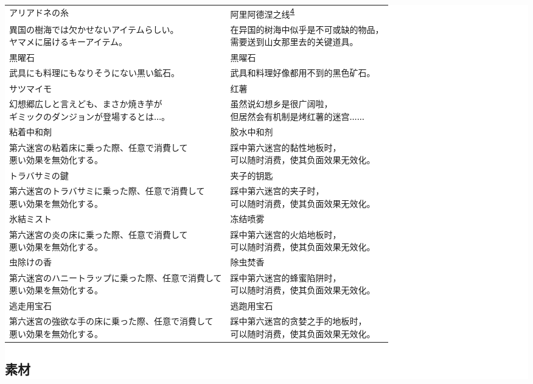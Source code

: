 <table><tbody><tr class="tt-content-header" id="任务道具-1" data-pos="&#91;&quot;\u4efb\u52a1\u9053\u5177&quot;,1&#93;"><td class="tt-jah" lang="ja"><div class="poem">アリアドネの糸</div></td><td class="tt-zhh" lang="zh"><div class="poem">阿里阿德涅之线<sup id="cite_ref-Etrian_4-15" class="reference"><a href="#cite_note-Etrian-4">4</a></sup></div></td></tr><tr class="tt-content" id="任务道具-2" data-pos="&#91;&quot;\u4efb\u52a1\u9053\u5177&quot;,2&#93;"><td class="tt-ja" lang="ja"><div class="poem">異国の樹海では欠かせないアイテムらしい。<br>ヤマメに届けるキーアイテム。</div></td><td class="tt-zh" lang="zh"><div class="poem">在异国的树海中似乎是不可或缺的物品，<br>需要送到山女那里去的关键道具。</div></td></tr><tr class="tt-content-header" id="任务道具-3" data-pos="&#91;&quot;\u4efb\u52a1\u9053\u5177&quot;,3&#93;"><td class="tt-jah" lang="ja"><div class="poem">黒曜石</div></td><td class="tt-zhh" lang="zh"><div class="poem">黑曜石</div></td></tr><tr class="tt-content" id="任务道具-4" data-pos="&#91;&quot;\u4efb\u52a1\u9053\u5177&quot;,4&#93;"><td class="tt-ja" lang="ja"><div class="poem">武具にも料理にもなりそうにない黒い鉱石。</div></td><td class="tt-zh" lang="zh"><div class="poem">武具和料理好像都用不到的黑色矿石。</div></td></tr><tr class="tt-content-header" id="任务道具-5" data-pos="&#91;&quot;\u4efb\u52a1\u9053\u5177&quot;,5&#93;"><td class="tt-jah" lang="ja"><div class="poem">サツマイモ</div></td><td class="tt-zhh" lang="zh"><div class="poem">红薯</div></td></tr><tr class="tt-content" id="任务道具-6" data-pos="&#91;&quot;\u4efb\u52a1\u9053\u5177&quot;,6&#93;"><td class="tt-ja" lang="ja"><div class="poem">幻想郷広しと言えども、まさか焼き芋が<br>ギミックのダンジョンが登場するとは…。</div></td><td class="tt-zh" lang="zh"><div class="poem">虽然说幻想乡是很广阔啦，<br>但居然会有机制是烤红薯的迷宫……</div></td></tr><tr class="tt-content-header" id="任务道具-7" data-pos="&#91;&quot;\u4efb\u52a1\u9053\u5177&quot;,7&#93;"><td class="tt-jah" lang="ja"><div class="poem">粘着中和剤</div></td><td class="tt-zhh" lang="zh"><div class="poem">胶水中和剂</div></td></tr><tr class="tt-content" id="任务道具-8" data-pos="&#91;&quot;\u4efb\u52a1\u9053\u5177&quot;,8&#93;"><td class="tt-ja" lang="ja"><div class="poem">第六迷宮の粘着床に乗った際、任意で消費して<br>悪い効果を無効化する。</div></td><td class="tt-zh" lang="zh"><div class="poem">踩中第六迷宫的黏性地板时，<br>可以随时消费，使其负面效果无效化。</div></td></tr><tr class="tt-content-header" id="任务道具-9" data-pos="&#91;&quot;\u4efb\u52a1\u9053\u5177&quot;,9&#93;"><td class="tt-jah" lang="ja"><div class="poem">トラバサミの鍵</div></td><td class="tt-zhh" lang="zh"><div class="poem">夹子的钥匙</div></td></tr><tr class="tt-content" id="任务道具-10" data-pos="&#91;&quot;\u4efb\u52a1\u9053\u5177&quot;,10&#93;"><td class="tt-ja" lang="ja"><div class="poem">第六迷宮のトラバサミに乗った際、任意で消費して<br>悪い効果を無効化する。</div></td><td class="tt-zh" lang="zh"><div class="poem">踩中第六迷宫的夹子时，<br>可以随时消费，使其负面效果无效化。</div></td></tr><tr class="tt-content-header" id="任务道具-11" data-pos="&#91;&quot;\u4efb\u52a1\u9053\u5177&quot;,11&#93;"><td class="tt-jah" lang="ja"><div class="poem">氷結ミスト</div></td><td class="tt-zhh" lang="zh"><div class="poem">冻结喷雾</div></td></tr><tr class="tt-content" id="任务道具-12" data-pos="&#91;&quot;\u4efb\u52a1\u9053\u5177&quot;,12&#93;"><td class="tt-ja" lang="ja"><div class="poem">第六迷宮の炎の床に乗った際、任意で消費して<br>悪い効果を無効化する。</div></td><td class="tt-zh" lang="zh"><div class="poem">踩中第六迷宫的火焰地板时，<br>可以随时消费，使其负面效果无效化。</div></td></tr><tr class="tt-content-header" id="任务道具-13" data-pos="&#91;&quot;\u4efb\u52a1\u9053\u5177&quot;,13&#93;"><td class="tt-jah" lang="ja"><div class="poem">虫除けの香</div></td><td class="tt-zhh" lang="zh"><div class="poem">除虫焚香</div></td></tr><tr class="tt-content" id="任务道具-14" data-pos="&#91;&quot;\u4efb\u52a1\u9053\u5177&quot;,14&#93;"><td class="tt-ja" lang="ja"><div class="poem">第六迷宮のハニートラップに乗った際、任意で消費して<br>悪い効果を無効化する。</div></td><td class="tt-zh" lang="zh"><div class="poem">踩中第六迷宫的蜂蜜陷阱时，<br>可以随时消费，使其负面效果无效化。</div></td></tr><tr class="tt-content-header" id="任务道具-15" data-pos="&#91;&quot;\u4efb\u52a1\u9053\u5177&quot;,15&#93;"><td class="tt-jah" lang="ja"><div class="poem">逃走用宝石</div></td><td class="tt-zhh" lang="zh"><div class="poem">逃跑用宝石</div></td></tr><tr class="tt-content" id="任务道具-16" data-pos="&#91;&quot;\u4efb\u52a1\u9053\u5177&quot;,16&#93;"><td class="tt-ja" lang="ja"><div class="poem">第六迷宮の強欲な手の床に乗った際、任意で消費して<br>悪い効果を無効化する。</div></td><td class="tt-zh" lang="zh"><div class="poem">踩中第六迷宫的贪婪之手的地板时，<br>可以随时消费，使其负面效果无效化。<br></div></td></tr></tbody></table>


## 素材

